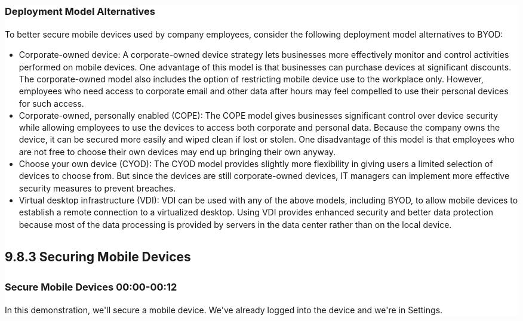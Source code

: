 ### Deployment Model Alternatives

To better secure mobile devices used by company employees, consider the following deployment model alternatives to BYOD:

<ul>
   <li>
    Corporate-owned device: A corporate-owned device strategy lets businesses more effectively monitor and control activities
      performed on mobile devices. One advantage of this model is that businesses can purchase devices at significant discounts.
      The corporate-owned model also includes the option of restricting mobile device use to the workplace only. However, employees
      who need access to corporate email and other data after hours may feel compelled to use their personal devices for such
      access.
   </li>
   <li>
    Corporate-owned, personally enabled (COPE): The COPE model gives businesses significant control over device security
      while allowing employees to use the devices to access both corporate and personal data. Because the company owns the device,
      it can be secured more easily and wiped clean if lost or stolen. One disadvantage of this model is that employees who are not
      free to choose their own devices may end up bringing their own anyway.
   </li>
   <li>
    Choose your own device (CYOD): The CYOD model provides slightly more flexibility in giving users a limited selection of
      devices to choose from. But since the devices are still corporate-owned devices, IT managers can implement more effective
      security measures to prevent breaches.
   </li>
   <li>
    Virtual desktop infrastructure (VDI): VDI can be used with any of the above models, including BYOD, to allow mobile
      devices to establish a remote connection to a virtualized desktop. Using VDI provides enhanced security and better data
      protection because most of the data processing is provided by servers in the data center rather than on the local
      device.
   </li>
  </ul>

## 9.8.3 Securing Mobile Devices

### Secure Mobile Devices 00:00-00:12

In this demonstration, we'll secure a mobile device. We've already logged into the device and we're in Settings.
